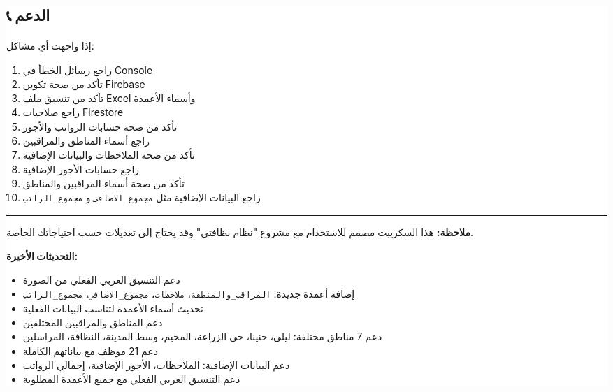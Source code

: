 ## 📞 الدعم

إذا واجهت أي مشاكل:

1. راجع رسائل الخطأ في Console
2. تأكد من صحة تكوين Firebase
3. تأكد من تنسيق ملف Excel وأسماء الأعمدة
4. راجع صلاحيات Firestore
5. تأكد من صحة حسابات الرواتب والأجور
6. راجع أسماء المناطق والمراقبين
7. تأكد من صحة الملاحظات والبيانات الإضافية
8. راجع حسابات الأجور الإضافية
9. تأكد من صحة أسماء المراقبين والمناطق
10. راجع البيانات الإضافية مثل `مجموع_الاضافي` و `مجموع_الراتب`

---

**ملاحظة:** هذا السكريبت مصمم للاستخدام مع مشروع "نظام نظافتي" وقد يحتاج إلى تعديلات حسب احتياجاتك الخاصة.

**التحديثات الأخيرة:**

- دعم التنسيق العربي الفعلي من الصورة
- إضافة أعمدة جديدة: `المراقب_والمنطقة`، `ملاحظات`، `مجموع_الاضافي`، `مجموع_الراتب`
- تحديث أسماء الأعمدة لتناسب البيانات الفعلية
- دعم المناطق والمراقبين المختلفين
- دعم 7 مناطق مختلفة: ليلى، حنينا، حي الزراعة، المخيم، وسط المدينة، النظافة، المراسلين
- دعم 21 موظف مع بياناتهم الكاملة
- دعم البيانات الإضافية: الملاحظات، الأجور الإضافية، إجمالي الرواتب
- دعم التنسيق العربي الفعلي مع جميع الأعمدة المطلوبة
